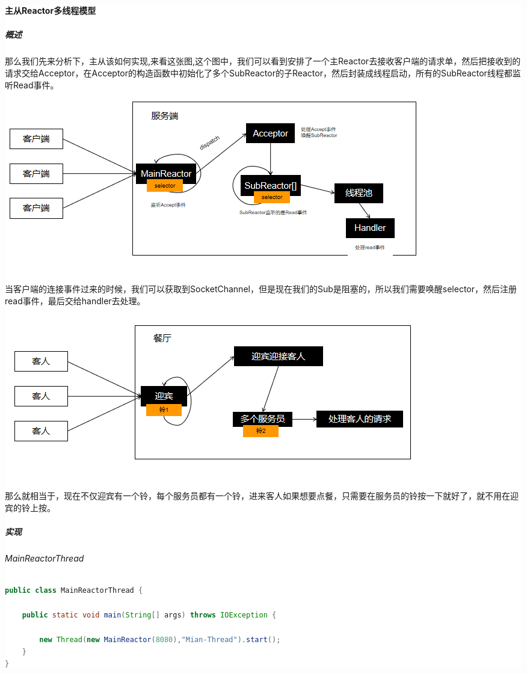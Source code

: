 #### 主从Reactor多线程模型

##### 概述

那么我们先来分析下，主从该如何实现,来看这张图,这个图中，我们可以看到安排了一个主Reactor去接收客户端的请求单，然后把接收到的请求交给Acceptor，在Acceptor的构造函数中初始化了多个SubReactor的子Reactor，然后封装成线程启动，所有的SubReactor线程都监听Read事件。

![image-20221020202423180](assets/07-Netty原理篇/image-20221020202423180.png)

当客户端的连接事件过来的时候，我们可以获取到SocketChannel，但是现在我们的Sub是阻塞的，所以我们需要唤醒selector，然后注册read事件，最后交给handler去处理。

![image-20221020202446317](assets/07-Netty原理篇/image-20221020202446317.png)

那么就相当于，现在不仅迎宾有一个铃，每个服务员都有一个铃，进来客人如果想要点餐，只需要在服务员的铃按一下就好了，就不用在迎宾的铃上按。

##### 实现

###### MainReactorThread

```java
public class MainReactorThread {

    public static void main(String[] args) throws IOException {

        new Thread(new MainReactor(8080),"Mian-Thread").start();
    }
}
```
